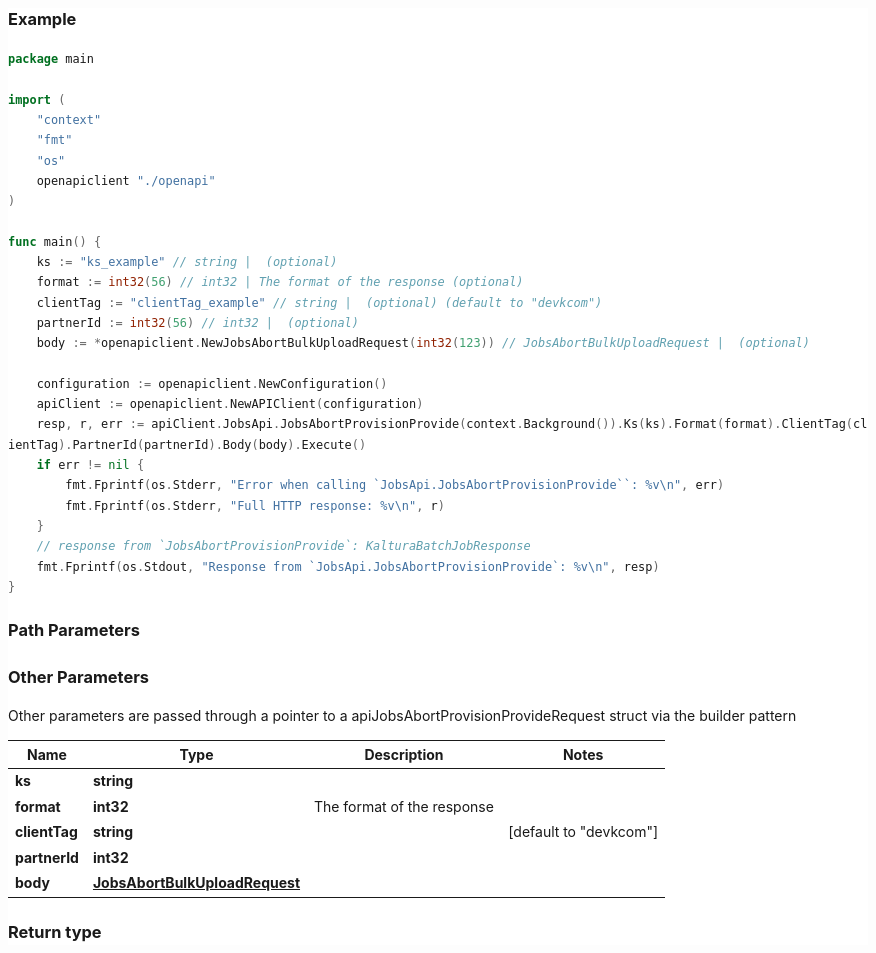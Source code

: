 
### Example

```go
package main

import (
    "context"
    "fmt"
    "os"
    openapiclient "./openapi"
)

func main() {
    ks := "ks_example" // string |  (optional)
    format := int32(56) // int32 | The format of the response (optional)
    clientTag := "clientTag_example" // string |  (optional) (default to "devkcom")
    partnerId := int32(56) // int32 |  (optional)
    body := *openapiclient.NewJobsAbortBulkUploadRequest(int32(123)) // JobsAbortBulkUploadRequest |  (optional)

    configuration := openapiclient.NewConfiguration()
    apiClient := openapiclient.NewAPIClient(configuration)
    resp, r, err := apiClient.JobsApi.JobsAbortProvisionProvide(context.Background()).Ks(ks).Format(format).ClientTag(clientTag).PartnerId(partnerId).Body(body).Execute()
    if err != nil {
        fmt.Fprintf(os.Stderr, "Error when calling `JobsApi.JobsAbortProvisionProvide``: %v\n", err)
        fmt.Fprintf(os.Stderr, "Full HTTP response: %v\n", r)
    }
    // response from `JobsAbortProvisionProvide`: KalturaBatchJobResponse
    fmt.Fprintf(os.Stdout, "Response from `JobsApi.JobsAbortProvisionProvide`: %v\n", resp)
}
```

### Path Parameters



### Other Parameters

Other parameters are passed through a pointer to a apiJobsAbortProvisionProvideRequest struct via the builder pattern


Name | Type | Description  | Notes
------------- | ------------- | ------------- | -------------
 **ks** | **string** |  | 
 **format** | **int32** | The format of the response | 
 **clientTag** | **string** |  | [default to &quot;devkcom&quot;]
 **partnerId** | **int32** |  | 
 **body** | [**JobsAbortBulkUploadRequest**](JobsAbortBulkUploadRequest.md) |  | 

### Return type

